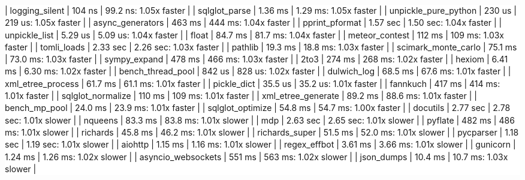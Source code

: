 | logging_silent             | 104 ns                                                 | 99.2 ns: 1.05x faster                                                            |
| sqlglot_parse              | 1.36 ms                                                | 1.29 ms: 1.05x faster                                                            |
| unpickle_pure_python       | 230 us                                                 | 219 us: 1.05x faster                                                             |
| async_generators           | 463 ms                                                 | 444 ms: 1.04x faster                                                             |
| pprint_pformat             | 1.57 sec                                               | 1.50 sec: 1.04x faster                                                           |
| unpickle_list              | 5.29 us                                                | 5.09 us: 1.04x faster                                                            |
| float                      | 84.7 ms                                                | 81.7 ms: 1.04x faster                                                            |
| meteor_contest             | 112 ms                                                 | 109 ms: 1.03x faster                                                             |
| tomli_loads                | 2.33 sec                                               | 2.26 sec: 1.03x faster                                                           |
| pathlib                    | 19.3 ms                                                | 18.8 ms: 1.03x faster                                                            |
| scimark_monte_carlo        | 75.1 ms                                                | 73.0 ms: 1.03x faster                                                            |
| sympy_expand               | 478 ms                                                 | 466 ms: 1.03x faster                                                             |
| 2to3                       | 274 ms                                                 | 268 ms: 1.02x faster                                                             |
| hexiom                     | 6.41 ms                                                | 6.30 ms: 1.02x faster                                                            |
| bench_thread_pool          | 842 us                                                 | 828 us: 1.02x faster                                                             |
| dulwich_log                | 68.5 ms                                                | 67.6 ms: 1.01x faster                                                            |
| xml_etree_process          | 61.7 ms                                                | 61.1 ms: 1.01x faster                                                            |
| pickle_dict                | 35.5 us                                                | 35.2 us: 1.01x faster                                                            |
| fannkuch                   | 417 ms                                                 | 414 ms: 1.01x faster                                                             |
| sqlglot_normalize          | 110 ms                                                 | 109 ms: 1.01x faster                                                             |
| xml_etree_generate         | 89.2 ms                                                | 88.6 ms: 1.01x faster                                                            |
| bench_mp_pool              | 24.0 ms                                                | 23.9 ms: 1.01x faster                                                            |
| sqlglot_optimize           | 54.8 ms                                                | 54.7 ms: 1.00x faster                                                            |
| docutils                   | 2.77 sec                                               | 2.78 sec: 1.01x slower                                                           |
| nqueens                    | 83.3 ms                                                | 83.8 ms: 1.01x slower                                                            |
| mdp                        | 2.63 sec                                               | 2.65 sec: 1.01x slower                                                           |
| pyflate                    | 482 ms                                                 | 486 ms: 1.01x slower                                                             |
| richards                   | 45.8 ms                                                | 46.2 ms: 1.01x slower                                                            |
| richards_super             | 51.5 ms                                                | 52.0 ms: 1.01x slower                                                            |
| pycparser                  | 1.18 sec                                               | 1.19 sec: 1.01x slower                                                           |
| aiohttp                    | 1.15 ms                                                | 1.16 ms: 1.01x slower                                                            |
| regex_effbot               | 3.61 ms                                                | 3.66 ms: 1.01x slower                                                            |
| gunicorn                   | 1.24 ms                                                | 1.26 ms: 1.02x slower                                                            |
| asyncio_websockets         | 551 ms                                                 | 563 ms: 1.02x slower                                                             |
| json_dumps                 | 10.4 ms                                                | 10.7 ms: 1.03x slower                                                            |